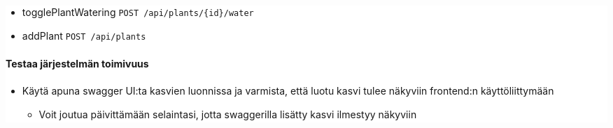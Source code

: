 - togglePlantWatering `POST /api/plants/{id}/water`
	
- addPlant `POST /api/plants`


#### Testaa järjestelmän toimivuus

- Käytä apuna swagger UI:ta kasvien luonnissa ja varmista, että luotu kasvi tulee näkyviin frontend:n käyttöliittymään
	
	- Voit joutua päivittämään selaintasi, jotta swaggerilla lisätty kasvi ilmestyy näkyviin

